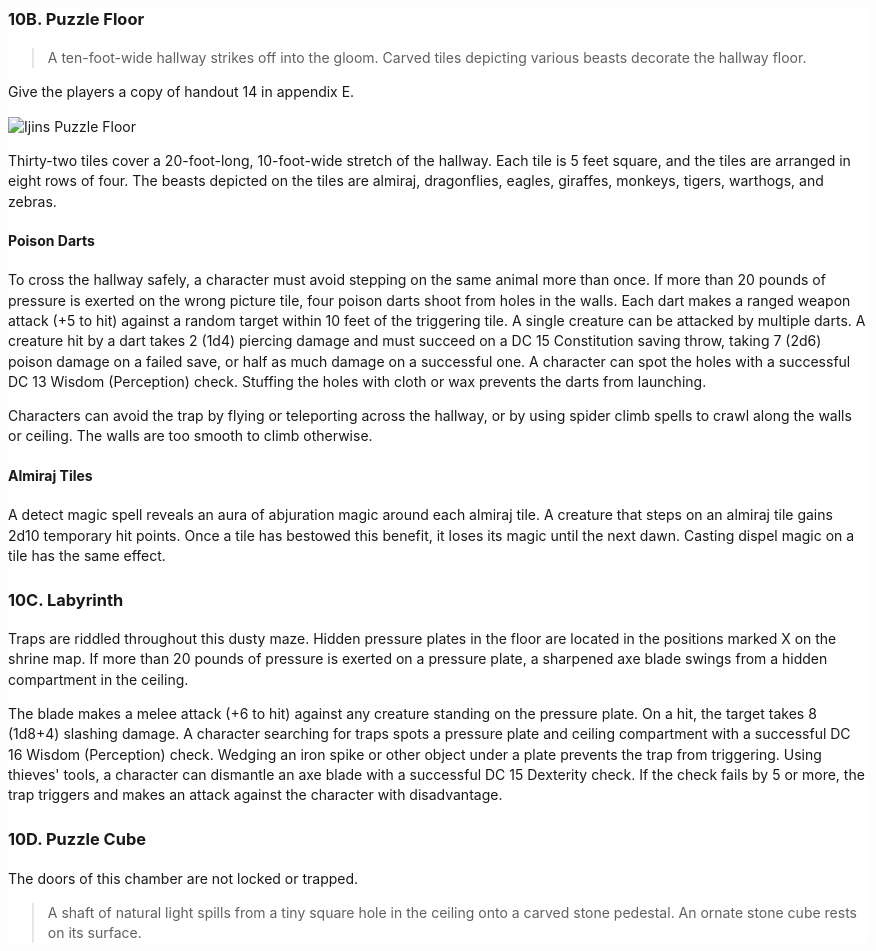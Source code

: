 ### 10B. Puzzle Floor

> A ten-foot-wide hallway strikes off into the gloom. Carved tiles depicting various beasts decorate the hallway floor.

Give the players a copy of handout 14 in appendix E.

![Ijins Puzzle Floor](adventure/ToA/Ijins%20Puzzle%20Floor.jpg)

Thirty-two tiles cover a 20-foot-long, 10-foot-wide stretch of the hallway. Each tile is 5 feet square, and the tiles are arranged in eight rows of four. The beasts depicted on the tiles are almiraj, dragonflies, eagles, giraffes, monkeys, tigers, warthogs, and zebras.

#### Poison Darts

 To cross the hallway safely, a character must avoid stepping on the same animal more than once. If more than 20 pounds of pressure is exerted on the wrong picture tile, four poison darts shoot from holes in the walls. Each dart makes a ranged weapon attack (+5 to hit) against a random target within 10 feet of the triggering tile. A single creature can be attacked by multiple darts. A creature hit by a dart takes 2 (1d4) piercing damage and must succeed on a DC 15 Constitution saving throw, taking 7 (2d6) poison damage on a failed save, or half as much damage on a successful one. A character can spot the holes with a successful DC 13 Wisdom (Perception) check. Stuffing the holes with cloth or wax prevents the darts from launching.

Characters can avoid the trap by flying or teleporting across the hallway, or by using <wc-fetch type="spell">spider climb</wc-fetch> spells to crawl along the walls or ceiling. The walls are too smooth to climb otherwise.

#### Almiraj Tiles

 A <wc-fetch type="spell">detect magic</wc-fetch> spell reveals an aura of abjuration magic around each almiraj tile. A creature that steps on an almiraj tile gains 2d10 temporary hit points. Once a tile has bestowed this benefit, it loses its magic until the next dawn. Casting <wc-fetch type="spell">dispel magic</wc-fetch> on a tile has the same effect.

### 10C. Labyrinth

Traps are riddled throughout this dusty maze. Hidden pressure plates in the floor are located in the positions marked X on the shrine map. If more than 20 pounds of pressure is exerted on a pressure plate, a sharpened axe blade swings from a hidden compartment in the ceiling.

The blade makes a melee attack (+6 to hit) against any creature standing on the pressure plate. On a hit, the target takes 8 (1d8+4) slashing damage. A character searching for traps spots a pressure plate and ceiling compartment with a successful DC 16 Wisdom (Perception) check. Wedging an iron spike or other object under a plate prevents the trap from triggering. Using thieves' tools, a character can dismantle an axe blade with a successful DC 15 Dexterity check. If the check fails by 5 or more, the trap triggers and makes an attack against the character with disadvantage.

### 10D. Puzzle Cube

The doors of this chamber are not locked or trapped.

> A shaft of natural light spills from a tiny square hole in the ceiling onto a carved stone pedestal. An ornate stone cube rests on its surface.
